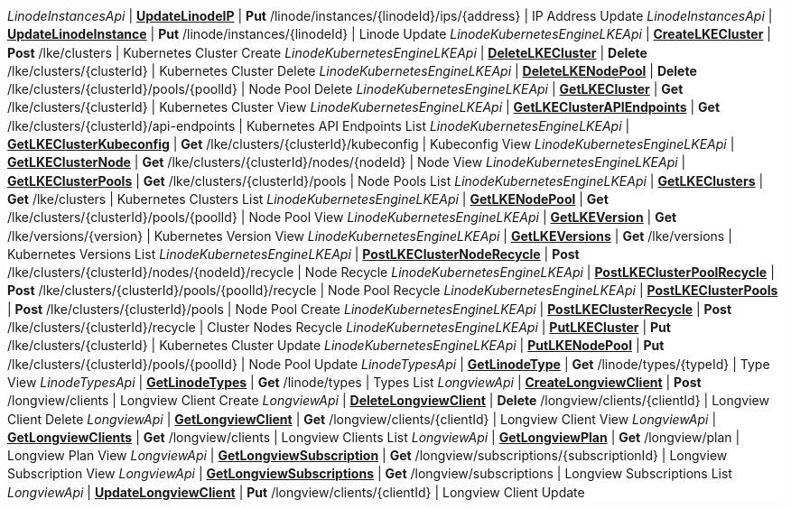 *LinodeInstancesApi* | [**UpdateLinodeIP**](docs/LinodeInstancesApi.md#updatelinodeip) | **Put** /linode/instances/{linodeId}/ips/{address} | IP Address Update
*LinodeInstancesApi* | [**UpdateLinodeInstance**](docs/LinodeInstancesApi.md#updatelinodeinstance) | **Put** /linode/instances/{linodeId} | Linode Update
*LinodeKubernetesEngineLKEApi* | [**CreateLKECluster**](docs/LinodeKubernetesEngineLKEApi.md#createlkecluster) | **Post** /lke/clusters | Kubernetes Cluster Create
*LinodeKubernetesEngineLKEApi* | [**DeleteLKECluster**](docs/LinodeKubernetesEngineLKEApi.md#deletelkecluster) | **Delete** /lke/clusters/{clusterId} | Kubernetes Cluster Delete
*LinodeKubernetesEngineLKEApi* | [**DeleteLKENodePool**](docs/LinodeKubernetesEngineLKEApi.md#deletelkenodepool) | **Delete** /lke/clusters/{clusterId}/pools/{poolId} | Node Pool Delete
*LinodeKubernetesEngineLKEApi* | [**GetLKECluster**](docs/LinodeKubernetesEngineLKEApi.md#getlkecluster) | **Get** /lke/clusters/{clusterId} | Kubernetes Cluster View
*LinodeKubernetesEngineLKEApi* | [**GetLKEClusterAPIEndpoints**](docs/LinodeKubernetesEngineLKEApi.md#getlkeclusterapiendpoints) | **Get** /lke/clusters/{clusterId}/api-endpoints | Kubernetes API Endpoints List
*LinodeKubernetesEngineLKEApi* | [**GetLKEClusterKubeconfig**](docs/LinodeKubernetesEngineLKEApi.md#getlkeclusterkubeconfig) | **Get** /lke/clusters/{clusterId}/kubeconfig | Kubeconfig View
*LinodeKubernetesEngineLKEApi* | [**GetLKEClusterNode**](docs/LinodeKubernetesEngineLKEApi.md#getlkeclusternode) | **Get** /lke/clusters/{clusterId}/nodes/{nodeId} | Node View
*LinodeKubernetesEngineLKEApi* | [**GetLKEClusterPools**](docs/LinodeKubernetesEngineLKEApi.md#getlkeclusterpools) | **Get** /lke/clusters/{clusterId}/pools | Node Pools List
*LinodeKubernetesEngineLKEApi* | [**GetLKEClusters**](docs/LinodeKubernetesEngineLKEApi.md#getlkeclusters) | **Get** /lke/clusters | Kubernetes Clusters List
*LinodeKubernetesEngineLKEApi* | [**GetLKENodePool**](docs/LinodeKubernetesEngineLKEApi.md#getlkenodepool) | **Get** /lke/clusters/{clusterId}/pools/{poolId} | Node Pool View
*LinodeKubernetesEngineLKEApi* | [**GetLKEVersion**](docs/LinodeKubernetesEngineLKEApi.md#getlkeversion) | **Get** /lke/versions/{version} | Kubernetes Version View
*LinodeKubernetesEngineLKEApi* | [**GetLKEVersions**](docs/LinodeKubernetesEngineLKEApi.md#getlkeversions) | **Get** /lke/versions | Kubernetes Versions List
*LinodeKubernetesEngineLKEApi* | [**PostLKEClusterNodeRecycle**](docs/LinodeKubernetesEngineLKEApi.md#postlkeclusternoderecycle) | **Post** /lke/clusters/{clusterId}/nodes/{nodeId}/recycle | Node Recycle
*LinodeKubernetesEngineLKEApi* | [**PostLKEClusterPoolRecycle**](docs/LinodeKubernetesEngineLKEApi.md#postlkeclusterpoolrecycle) | **Post** /lke/clusters/{clusterId}/pools/{poolId}/recycle | Node Pool Recycle
*LinodeKubernetesEngineLKEApi* | [**PostLKEClusterPools**](docs/LinodeKubernetesEngineLKEApi.md#postlkeclusterpools) | **Post** /lke/clusters/{clusterId}/pools | Node Pool Create
*LinodeKubernetesEngineLKEApi* | [**PostLKEClusterRecycle**](docs/LinodeKubernetesEngineLKEApi.md#postlkeclusterrecycle) | **Post** /lke/clusters/{clusterId}/recycle | Cluster Nodes Recycle
*LinodeKubernetesEngineLKEApi* | [**PutLKECluster**](docs/LinodeKubernetesEngineLKEApi.md#putlkecluster) | **Put** /lke/clusters/{clusterId} | Kubernetes Cluster Update
*LinodeKubernetesEngineLKEApi* | [**PutLKENodePool**](docs/LinodeKubernetesEngineLKEApi.md#putlkenodepool) | **Put** /lke/clusters/{clusterId}/pools/{poolId} | Node Pool Update
*LinodeTypesApi* | [**GetLinodeType**](docs/LinodeTypesApi.md#getlinodetype) | **Get** /linode/types/{typeId} | Type View
*LinodeTypesApi* | [**GetLinodeTypes**](docs/LinodeTypesApi.md#getlinodetypes) | **Get** /linode/types | Types List
*LongviewApi* | [**CreateLongviewClient**](docs/LongviewApi.md#createlongviewclient) | **Post** /longview/clients | Longview Client Create
*LongviewApi* | [**DeleteLongviewClient**](docs/LongviewApi.md#deletelongviewclient) | **Delete** /longview/clients/{clientId} | Longview Client Delete
*LongviewApi* | [**GetLongviewClient**](docs/LongviewApi.md#getlongviewclient) | **Get** /longview/clients/{clientId} | Longview Client View
*LongviewApi* | [**GetLongviewClients**](docs/LongviewApi.md#getlongviewclients) | **Get** /longview/clients | Longview Clients List
*LongviewApi* | [**GetLongviewPlan**](docs/LongviewApi.md#getlongviewplan) | **Get** /longview/plan | Longview Plan View
*LongviewApi* | [**GetLongviewSubscription**](docs/LongviewApi.md#getlongviewsubscription) | **Get** /longview/subscriptions/{subscriptionId} | Longview Subscription View
*LongviewApi* | [**GetLongviewSubscriptions**](docs/LongviewApi.md#getlongviewsubscriptions) | **Get** /longview/subscriptions | Longview Subscriptions List
*LongviewApi* | [**UpdateLongviewClient**](docs/LongviewApi.md#updatelongviewclient) | **Put** /longview/clients/{clientId} | Longview Client Update
